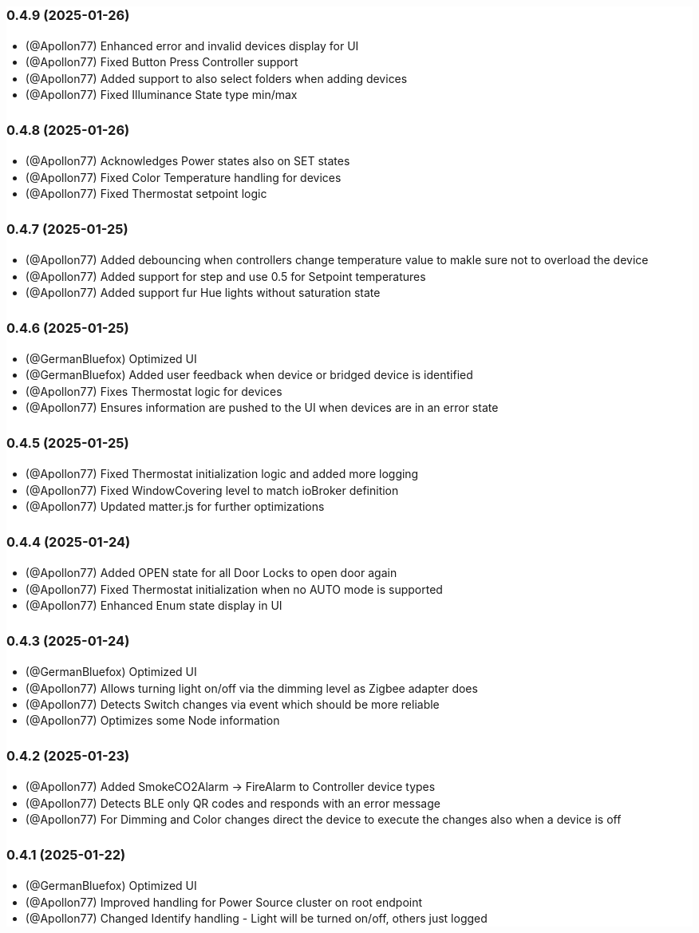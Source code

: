 ### 0.4.9 (2025-01-26)
* (@Apollon77) Enhanced error and invalid devices display for UI
* (@Apollon77) Fixed Button Press Controller support
* (@Apollon77) Added support to also select folders when adding devices
* (@Apollon77) Fixed Illuminance State type min/max

### 0.4.8 (2025-01-26)
* (@Apollon77) Acknowledges Power states also on SET states
* (@Apollon77) Fixed Color Temperature handling for devices
* (@Apollon77) Fixed Thermostat setpoint logic

### 0.4.7 (2025-01-25)
* (@Apollon77) Added debouncing when controllers change temperature value to makle sure not to overload the device
* (@Apollon77) Added support for step and use 0.5 for Setpoint temperatures
* (@Apollon77) Added support fur Hue lights without saturation state

### 0.4.6 (2025-01-25)
* (@GermanBluefox) Optimized UI
* (@GermanBluefox) Added user feedback when device or bridged device is identified
* (@Apollon77) Fixes Thermostat logic for devices
* (@Apollon77) Ensures information are pushed to the UI when devices are in an error state

### 0.4.5 (2025-01-25)
* (@Apollon77) Fixed Thermostat initialization logic and added more logging
* (@Apollon77) Fixed WindowCovering level to match ioBroker definition
* (@Apollon77) Updated matter.js for further optimizations

### 0.4.4 (2025-01-24)
* (@Apollon77) Added OPEN state for all Door Locks to open door again
* (@Apollon77) Fixed Thermostat initialization when no AUTO mode is supported
* (@Apollon77) Enhanced Enum state display in UI

### 0.4.3 (2025-01-24)
* (@GermanBluefox) Optimized UI
* (@Apollon77) Allows turning light on/off via the dimming level as Zigbee adapter does
* (@Apollon77) Detects Switch changes via event which should be more reliable
* (@Apollon77) Optimizes some Node information

### 0.4.2 (2025-01-23)
* (@Apollon77) Added SmokeCO2Alarm -> FireAlarm to Controller device types
* (@Apollon77) Detects BLE only QR codes and responds with an error message
* (@Apollon77) For Dimming and Color changes direct the device to execute the changes also when a device is off

### 0.4.1 (2025-01-22)
* (@GermanBluefox) Optimized UI
* (@Apollon77) Improved handling for Power Source cluster on root endpoint
* (@Apollon77) Changed Identify handling - Light will be turned on/off, others just logged
